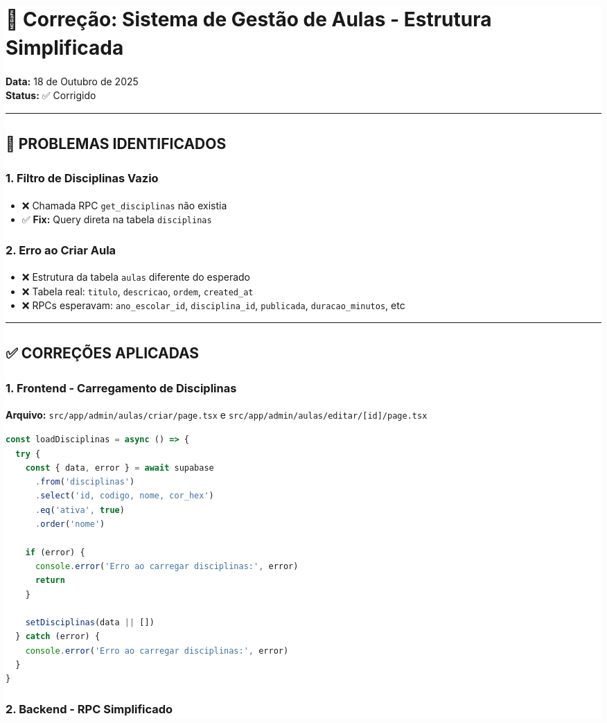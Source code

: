 # 🔧 Correção: Sistema de Gestão de Aulas - Estrutura Simplificada

**Data:** 18 de Outubro de 2025  
**Status:** ✅ Corrigido

---

## 🐛 PROBLEMAS IDENTIFICADOS

### 1. **Filtro de Disciplinas Vazio**
- ❌ Chamada RPC `get_disciplinas` não existia
- ✅ **Fix:** Query direta na tabela `disciplinas`

### 2. **Erro ao Criar Aula**
- ❌ Estrutura da tabela `aulas` diferente do esperado
- ❌ Tabela real: `titulo`, `descricao`, `ordem`, `created_at`
- ❌ RPCs esperavam: `ano_escolar_id`, `disciplina_id`, `publicada`, `duracao_minutos`, etc

---

## ✅ CORREÇÕES APLICADAS

### **1. Frontend - Carregamento de Disciplinas**

**Arquivo:** `src/app/admin/aulas/criar/page.tsx` e `src/app/admin/aulas/editar/[id]/page.tsx`

```typescript
const loadDisciplinas = async () => {
  try {
    const { data, error } = await supabase
      .from('disciplinas')
      .select('id, codigo, nome, cor_hex')
      .eq('ativa', true)
      .order('nome')
    
    if (error) {
      console.error('Erro ao carregar disciplinas:', error)
      return
    }
    
    setDisciplinas(data || [])
  } catch (error) {
    console.error('Erro ao carregar disciplinas:', error)
  }
}
```

### **2. Backend - RPC Simplificado**
